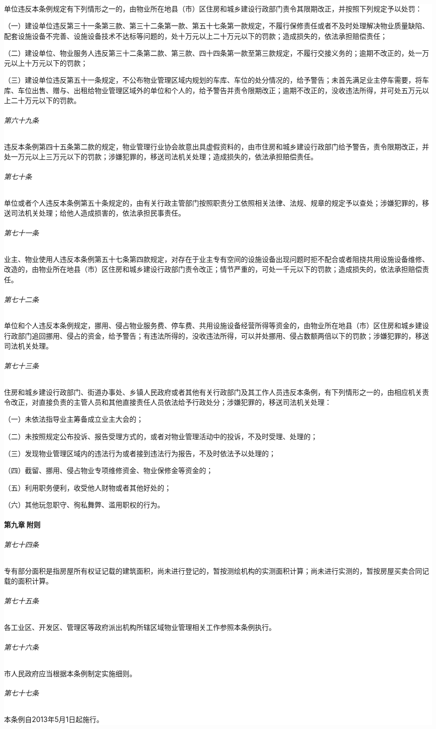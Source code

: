 单位违反本条例规定有下列情形之一的，由物业所在地县（市）区住房和城乡建设行政部门责令其限期改正，并按照下列规定予以处罚：

（一）建设单位违反第三十一条第三款、第三十二条第一款、第五十七条第一款规定，不履行保修责任或者不及时处理解决物业质量缺陷、配套设施设备不完善、设施设备技术不达标等问题的，处十万元以上二十万元以下的罚款；造成损失的，依法承担赔偿责任；

（二）建设单位、物业服务人违反第三十二条第二款、第三款、四十四条第一款至第三款规定，不履行交接义务的；逾期不改正的，处一万元以上十万元以下的罚款；

（三）建设单位违反第五十一条规定，不公布物业管理区域内规划的车库、车位的处分情况的，给予警告；未首先满足业主停车需要，将车库、车位出售、赠与、出租给物业管理区域外的单位和个人的，给予警告并责令限期改正；逾期不改正的，没收违法所得，并可处五万元以上二十万元以下的罚款。

###### 第六十九条

违反本条例第四十五条第二款的规定，物业管理行业协会故意出具虚假资料的，由市住房和城乡建设行政部门给予警告，责令限期改正，并处一万元以上三万元以下的罚款；涉嫌犯罪的，移送司法机关处理；造成损失的，依法承担赔偿责任。

###### 第七十条

单位或者个人违反本条例第五十条规定的，由有关行政主管部门按照职责分工依照相关法律、法规、规章的规定予以查处；涉嫌犯罪的，移送司法机关处理；给他人造成损害的，依法承担民事责任。

###### 第七十一条

业主、物业使用人违反本条例第五十七条第四款规定，对存在于业主专有空间的设施设备出现问题时拒不配合或者阻挠共用设施设备维修、改造的，由物业所在地县（市）区住房和城乡建设行政部门责令改正；情节严重的，可处一千元以下的罚款；造成损失的，依法承担赔偿责任。

###### 第七十二条

单位和个人违反本条例规定，挪用、侵占物业服务费、停车费、共用设施设备经营所得等资金的，由物业所在地县（市）区住房和城乡建设行政部门追回挪用、侵占的资金，给予警告；有违法所得的，没收违法所得，可以并处挪用、侵占数额两倍以下的罚款；涉嫌犯罪的，移送司法机关处理。

###### 第七十三条

住房和城乡建设行政部门、街道办事处、乡镇人民政府或者其他有关行政部门及其工作人员违反本条例，有下列情形之一的，由相应机关责令改正，对直接负责的主管人员和其他直接责任人员依法给予行政处分；涉嫌犯罪的，移送司法机关处理：

（一）未依法指导业主筹备成立业主大会的；

（二）未按照规定公布投诉、报告受理方式的，或者对物业管理活动中的投诉，不及时受理、处理的；

（三）发现物业管理区域内的违法行为或者接到违法行为报告，不及时依法予以处理的；

（四）截留、挪用、侵占物业专项维修资金、物业保修金等资金的；

（五）利用职务便利，收受他人财物或者其他好处的；

（六）其他玩忽职守、徇私舞弊、滥用职权的行为。

#### 第九章 附则

###### 第七十四条

专有部分面积是指房屋所有权证记载的建筑面积，尚未进行登记的，暂按测绘机构的实测面积计算；尚未进行实测的，暂按房屋买卖合同记载的面积计算。

###### 第七十五条

各工业区、开发区、管理区等政府派出机构所辖区域物业管理相关工作参照本条例执行。

###### 第七十六条

市人民政府应当根据本条例制定实施细则。

###### 第七十七条

本条例自2013年5月1日起施行。
